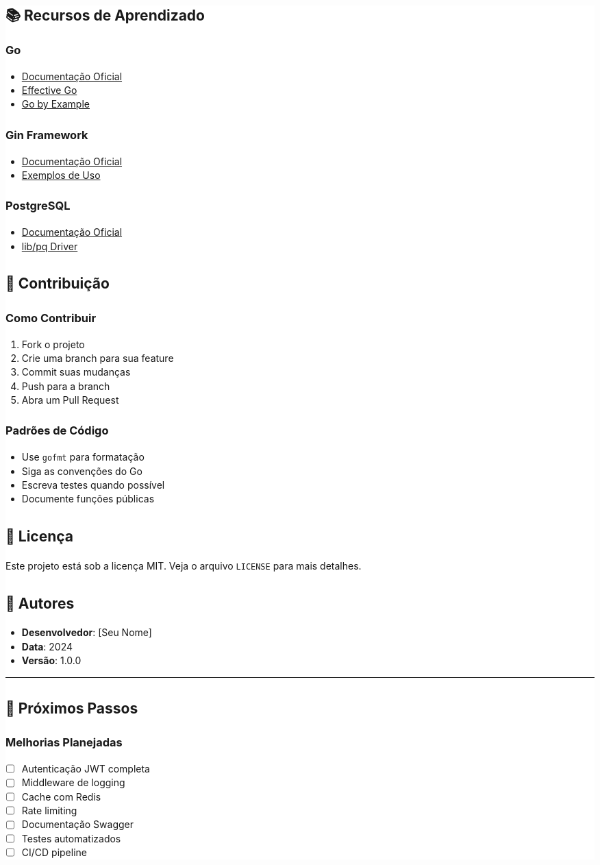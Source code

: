 ## 📚 Recursos de Aprendizado

### Go
- [Documentação Oficial](https://golang.org/)
- [Effective Go](https://golang.org/doc/effective_go.html)
- [Go by Example](https://gobyexample.com/)

### Gin Framework
- [Documentação Oficial](https://gin-gonic.com/)
- [Exemplos de Uso](https://github.com/gin-gonic/examples)

### PostgreSQL
- [Documentação Oficial](https://www.postgresql.org/docs/)
- [lib/pq Driver](https://github.com/lib/pq)

## 🤝 Contribuição

### Como Contribuir
1. Fork o projeto
2. Crie uma branch para sua feature
3. Commit suas mudanças
4. Push para a branch
5. Abra um Pull Request

### Padrões de Código
- Use `gofmt` para formatação
- Siga as convenções do Go
- Escreva testes quando possível
- Documente funções públicas

## 📄 Licença

Este projeto está sob a licença MIT. Veja o arquivo `LICENSE` para mais detalhes.

## 👥 Autores

- **Desenvolvedor**: [Seu Nome]
- **Data**: 2024
- **Versão**: 1.0.0

---

## 🎯 Próximos Passos

### Melhorias Planejadas
- [ ] Autenticação JWT completa
- [ ] Middleware de logging
- [ ] Cache com Redis
- [ ] Rate limiting
- [ ] Documentação Swagger
- [ ] Testes automatizados
- [ ] CI/CD pipeline
